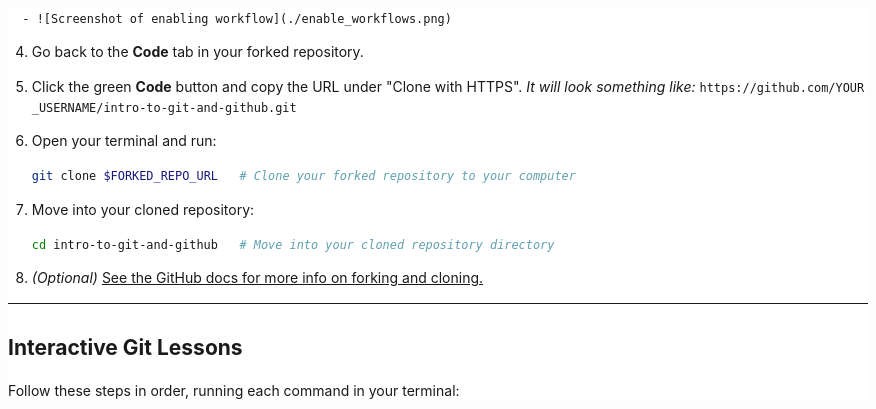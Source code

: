       - ![Screenshot of enabling workflow](./enable_workflows.png)

   4. Go back to the **Code** tab in your forked repository.

   5. Click the green **Code** button and copy the URL under "Clone with HTTPS".
      _It will look something like:_
      `https://github.com/YOUR_USERNAME/intro-to-git-and-github.git`

   6. Open your terminal and run:

      ```sh
      git clone $FORKED_REPO_URL   # Clone your forked repository to your computer
      ```

   7. Move into your cloned repository:

      ```sh
      cd intro-to-git-and-github   # Move into your cloned repository directory
      ```

   8. _(Optional)_ [See the GitHub docs for more info on forking and cloning.](https://docs.github.com/en/pull-requests/collaborating-with-pull-requests/working-with-forks/fork-a-repo#forking-a-repository)

---

## Interactive Git Lessons

Follow these steps in order, running each command in your terminal:
